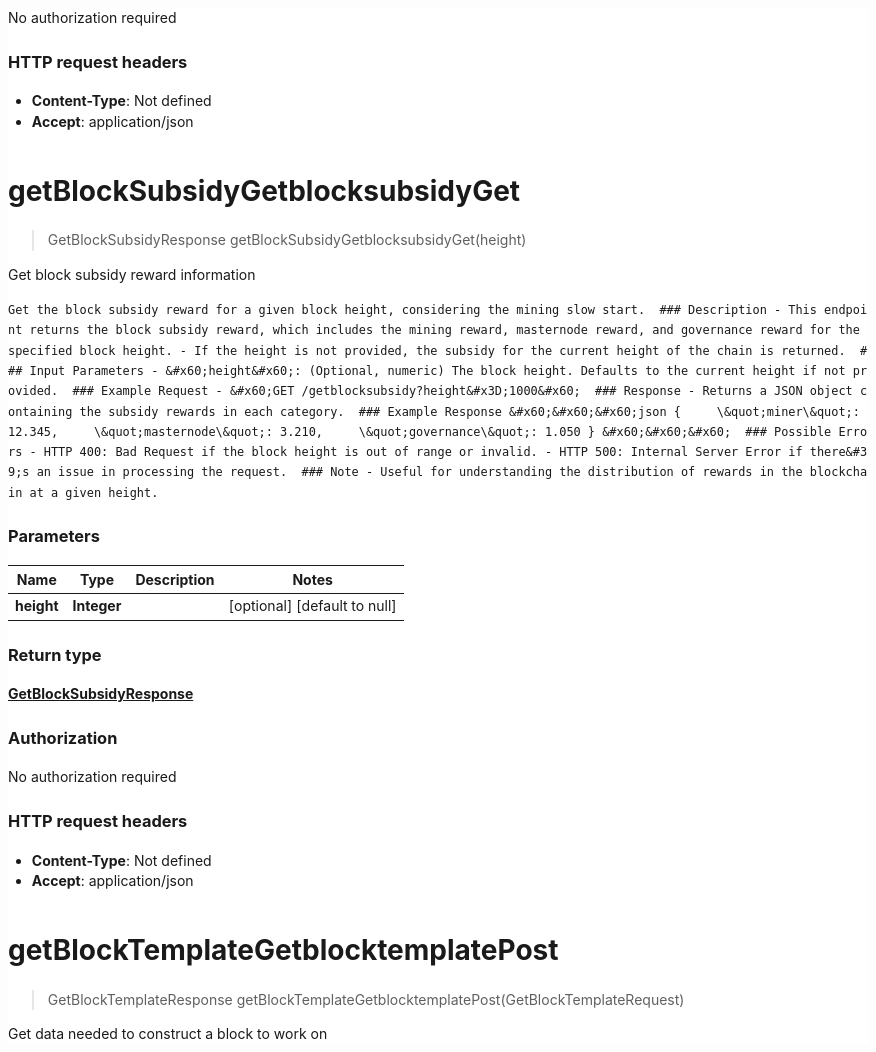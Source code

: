 No authorization required

### HTTP request headers

- **Content-Type**: Not defined
- **Accept**: application/json

<a name="getBlockSubsidyGetblocksubsidyGet"></a>
# **getBlockSubsidyGetblocksubsidyGet**
> GetBlockSubsidyResponse getBlockSubsidyGetblocksubsidyGet(height)

Get block subsidy reward information

    Get the block subsidy reward for a given block height, considering the mining slow start.  ### Description - This endpoint returns the block subsidy reward, which includes the mining reward, masternode reward, and governance reward for the specified block height. - If the height is not provided, the subsidy for the current height of the chain is returned.  ### Input Parameters - &#x60;height&#x60;: (Optional, numeric) The block height. Defaults to the current height if not provided.  ### Example Request - &#x60;GET /getblocksubsidy?height&#x3D;1000&#x60;  ### Response - Returns a JSON object containing the subsidy rewards in each category.  ### Example Response &#x60;&#x60;&#x60;json {     \&quot;miner\&quot;: 12.345,     \&quot;masternode\&quot;: 3.210,     \&quot;governance\&quot;: 1.050 } &#x60;&#x60;&#x60;  ### Possible Errors - HTTP 400: Bad Request if the block height is out of range or invalid. - HTTP 500: Internal Server Error if there&#39;s an issue in processing the request.  ### Note - Useful for understanding the distribution of rewards in the blockchain at a given height.

### Parameters

|Name | Type | Description  | Notes |
|------------- | ------------- | ------------- | -------------|
| **height** | **Integer**|  | [optional] [default to null] |

### Return type

[**GetBlockSubsidyResponse**](../Models/GetBlockSubsidyResponse.md)

### Authorization

No authorization required

### HTTP request headers

- **Content-Type**: Not defined
- **Accept**: application/json

<a name="getBlockTemplateGetblocktemplatePost"></a>
# **getBlockTemplateGetblocktemplatePost**
> GetBlockTemplateResponse getBlockTemplateGetblocktemplatePost(GetBlockTemplateRequest)

Get data needed to construct a block to work on
